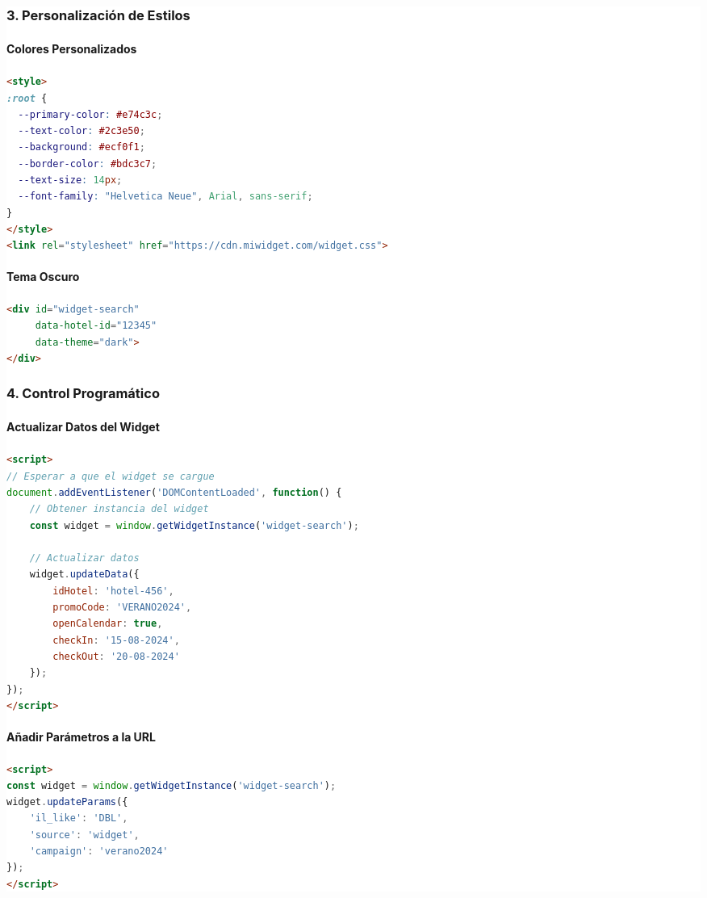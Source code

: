 ### 3. Personalización de Estilos

#### Colores Personalizados

```html
<style>
:root {
  --primary-color: #e74c3c;
  --text-color: #2c3e50;
  --background: #ecf0f1;
  --border-color: #bdc3c7;
  --text-size: 14px;
  --font-family: "Helvetica Neue", Arial, sans-serif;
}
</style>
<link rel="stylesheet" href="https://cdn.miwidget.com/widget.css">
```

#### Tema Oscuro

```html
<div id="widget-search" 
     data-hotel-id="12345"
     data-theme="dark">
</div>
```

### 4. Control Programático

#### Actualizar Datos del Widget

```html
<script>
// Esperar a que el widget se cargue
document.addEventListener('DOMContentLoaded', function() {
    // Obtener instancia del widget
    const widget = window.getWidgetInstance('widget-search');
    
    // Actualizar datos
    widget.updateData({
        idHotel: 'hotel-456',
        promoCode: 'VERANO2024',
        openCalendar: true,
        checkIn: '15-08-2024',
        checkOut: '20-08-2024'
    });
});
</script>
```

#### Añadir Parámetros a la URL

```html
<script>
const widget = window.getWidgetInstance('widget-search');
widget.updateParams({
    'il_like': 'DBL',
    'source': 'widget',
    'campaign': 'verano2024'
});
</script>
```
